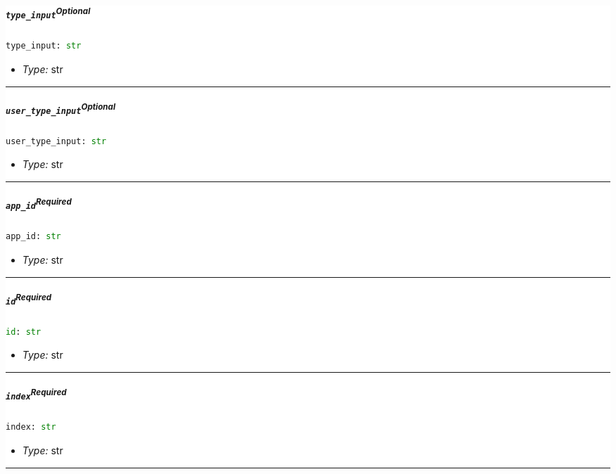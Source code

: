 
##### `type_input`<sup>Optional</sup> <a name="type_input" id="@cdktf/provider-okta.appUserBaseSchemaProperty.AppUserBaseSchemaProperty.property.typeInput"></a>

```python
type_input: str
```

- *Type:* str

---

##### `user_type_input`<sup>Optional</sup> <a name="user_type_input" id="@cdktf/provider-okta.appUserBaseSchemaProperty.AppUserBaseSchemaProperty.property.userTypeInput"></a>

```python
user_type_input: str
```

- *Type:* str

---

##### `app_id`<sup>Required</sup> <a name="app_id" id="@cdktf/provider-okta.appUserBaseSchemaProperty.AppUserBaseSchemaProperty.property.appId"></a>

```python
app_id: str
```

- *Type:* str

---

##### `id`<sup>Required</sup> <a name="id" id="@cdktf/provider-okta.appUserBaseSchemaProperty.AppUserBaseSchemaProperty.property.id"></a>

```python
id: str
```

- *Type:* str

---

##### `index`<sup>Required</sup> <a name="index" id="@cdktf/provider-okta.appUserBaseSchemaProperty.AppUserBaseSchemaProperty.property.index"></a>

```python
index: str
```

- *Type:* str

---
